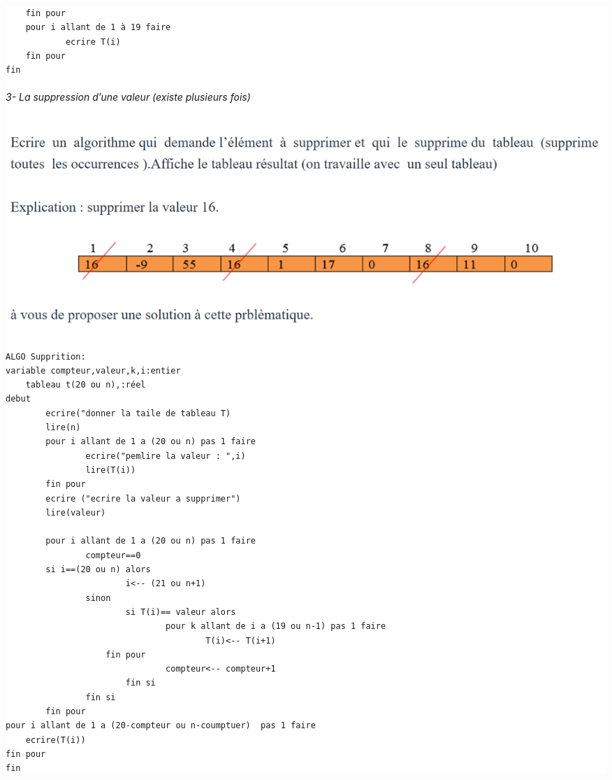 ```abap
	fin pour
	pour i allant de 1 à 19 faire
			ecrire T(i)
	fin pour
fin
```

###### 3- La suppression d’une valeur (existe plusieurs fois)

![exercice](files/image3.png)

```abap
ALGO Supprition:
variable compteur,valeur,k,i:entier
	tableau t(20 ou n),:réel
debut
		ecrire("donner la taile de tableau T)
		lire(n)
		pour i allant de 1 a (20 ou n) pas 1 faire
				ecrire("pemlire la valeur : ",i)
				lire(T(i))
		fin pour
		ecrire ("ecrire la valeur a supprimer")
		lire(valeur)

		pour i allant de 1 a (20 ou n) pas 1 faire
				compteur==0
        si i==(20 ou n) alors
						i<-- (21 ou n+1)
				sinon
						si T(i)== valeur alors
								pour k allant de i a (19 ou n-1) pas 1 faire
										T(i)<-- T(i+1)
		            fin pour
								compteur<-- compteur+1
						fin si
				fin si
		fin pour
pour i allant de 1 a (20-compteur ou n-coumptuer)  pas 1 faire
	ecrire(T(i))
fin pour
fin

```
